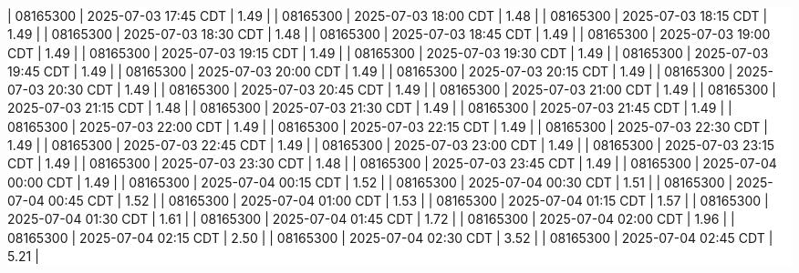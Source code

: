 | 08165300 | 2025-07-03 17:45 CDT | 1.49 |
| 08165300 | 2025-07-03 18:00 CDT | 1.48 |
| 08165300 | 2025-07-03 18:15 CDT | 1.49 |
| 08165300 | 2025-07-03 18:30 CDT | 1.48 |
| 08165300 | 2025-07-03 18:45 CDT | 1.49 |
| 08165300 | 2025-07-03 19:00 CDT | 1.49 |
| 08165300 | 2025-07-03 19:15 CDT | 1.49 |
| 08165300 | 2025-07-03 19:30 CDT | 1.49 |
| 08165300 | 2025-07-03 19:45 CDT | 1.49 |
| 08165300 | 2025-07-03 20:00 CDT | 1.49 |
| 08165300 | 2025-07-03 20:15 CDT | 1.49 |
| 08165300 | 2025-07-03 20:30 CDT | 1.49 |
| 08165300 | 2025-07-03 20:45 CDT | 1.49 |
| 08165300 | 2025-07-03 21:00 CDT | 1.49 |
| 08165300 | 2025-07-03 21:15 CDT | 1.48 |
| 08165300 | 2025-07-03 21:30 CDT | 1.49 |
| 08165300 | 2025-07-03 21:45 CDT | 1.49 |
| 08165300 | 2025-07-03 22:00 CDT | 1.49 |
| 08165300 | 2025-07-03 22:15 CDT | 1.49 |
| 08165300 | 2025-07-03 22:30 CDT | 1.49 |
| 08165300 | 2025-07-03 22:45 CDT | 1.49 |
| 08165300 | 2025-07-03 23:00 CDT | 1.49 |
| 08165300 | 2025-07-03 23:15 CDT | 1.49 |
| 08165300 | 2025-07-03 23:30 CDT | 1.48 |
| 08165300 | 2025-07-03 23:45 CDT | 1.49 |
| 08165300 | 2025-07-04 00:00 CDT | 1.49 |
| 08165300 | 2025-07-04 00:15 CDT | 1.52 |
| 08165300 | 2025-07-04 00:30 CDT | 1.51 |
| 08165300 | 2025-07-04 00:45 CDT | 1.52 |
| 08165300 | 2025-07-04 01:00 CDT | 1.53 |
| 08165300 | 2025-07-04 01:15 CDT | 1.57 |
| 08165300 | 2025-07-04 01:30 CDT | 1.61 |
| 08165300 | 2025-07-04 01:45 CDT | 1.72 |
| 08165300 | 2025-07-04 02:00 CDT | 1.96 |
| 08165300 | 2025-07-04 02:15 CDT | 2.50 |
| 08165300 | 2025-07-04 02:30 CDT | 3.52 |
| 08165300 | 2025-07-04 02:45 CDT | 5.21 |